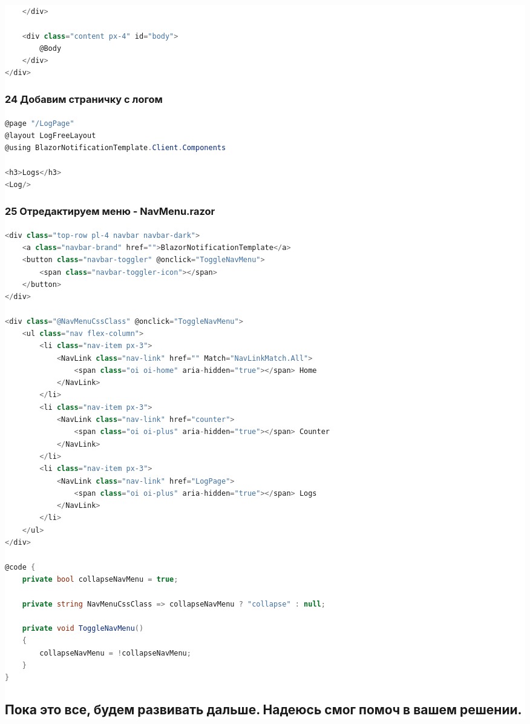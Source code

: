 ```C#
    </div>

    <div class="content px-4" id="body">
        @Body
    </div>
</div>
```
### 24 Добавим страничку с логом
```C#
@page "/LogPage"
@layout LogFreeLayout
@using BlazorNotificationTemplate.Client.Components

<h3>Logs</h3>
<Log/>
```
### 25 Отредактируем меню - NavMenu.razor
```C#
<div class="top-row pl-4 navbar navbar-dark">
    <a class="navbar-brand" href="">BlazorNotificationTemplate</a>
    <button class="navbar-toggler" @onclick="ToggleNavMenu">
        <span class="navbar-toggler-icon"></span>
    </button>
</div>

<div class="@NavMenuCssClass" @onclick="ToggleNavMenu">
    <ul class="nav flex-column">
        <li class="nav-item px-3">
            <NavLink class="nav-link" href="" Match="NavLinkMatch.All">
                <span class="oi oi-home" aria-hidden="true"></span> Home
            </NavLink>
        </li>
        <li class="nav-item px-3">
            <NavLink class="nav-link" href="counter">
                <span class="oi oi-plus" aria-hidden="true"></span> Counter
            </NavLink>
        </li>  
        <li class="nav-item px-3">
            <NavLink class="nav-link" href="LogPage">
                <span class="oi oi-plus" aria-hidden="true"></span> Logs
            </NavLink>
        </li>
    </ul>
</div>

@code {
    private bool collapseNavMenu = true;

    private string NavMenuCssClass => collapseNavMenu ? "collapse" : null;

    private void ToggleNavMenu()
    {
        collapseNavMenu = !collapseNavMenu;
    }
}
```

## Пока это все, будем развивать дальше. Надеюсь смог помоч в вашем решении.

